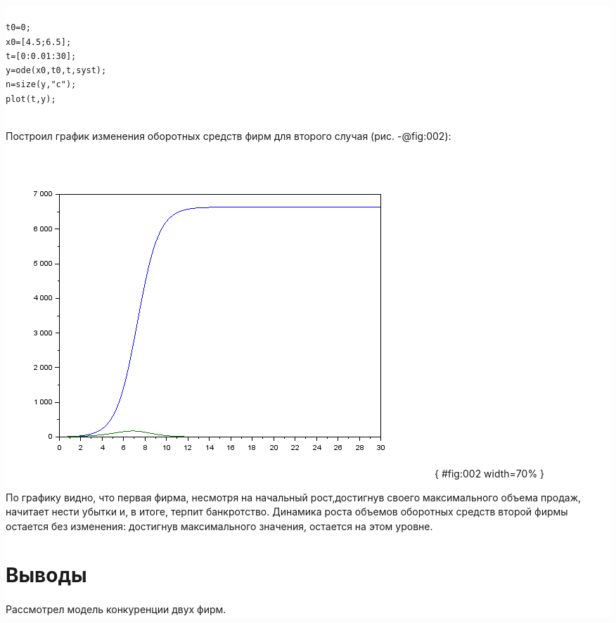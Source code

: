 ```

t0=0;
x0=[4.5;6.5];
t=[0:0.01:30];
y=ode(x0,t0,t,syst);
n=size(y,"c");
plot(t,y);


```


Построил график изменения оборотных средств фирм для второго случая (рис. -@fig:002):  

![ График изменения оборотных средств фирмы 1 и фирмы 2. По оси ординат значения $M_{1,2}$, по оси абсцисс значения $\theta=\frac{t}{c_1}$ (безразмерное время).](image/2.png){ #fig:002 width=70% }  

По графику видно, что первая фирма, несмотря на начальный рост,достигнув своего максимального объема продаж, начитает нести убытки и, в итоге, терпит банкротство. Динамика роста объемов оборотных средств второй фирмы
остается без изменения: достигнув максимального значения, остается на этом уровне.





# Выводы

Рассмотрел модель конкуренции двух фирм.